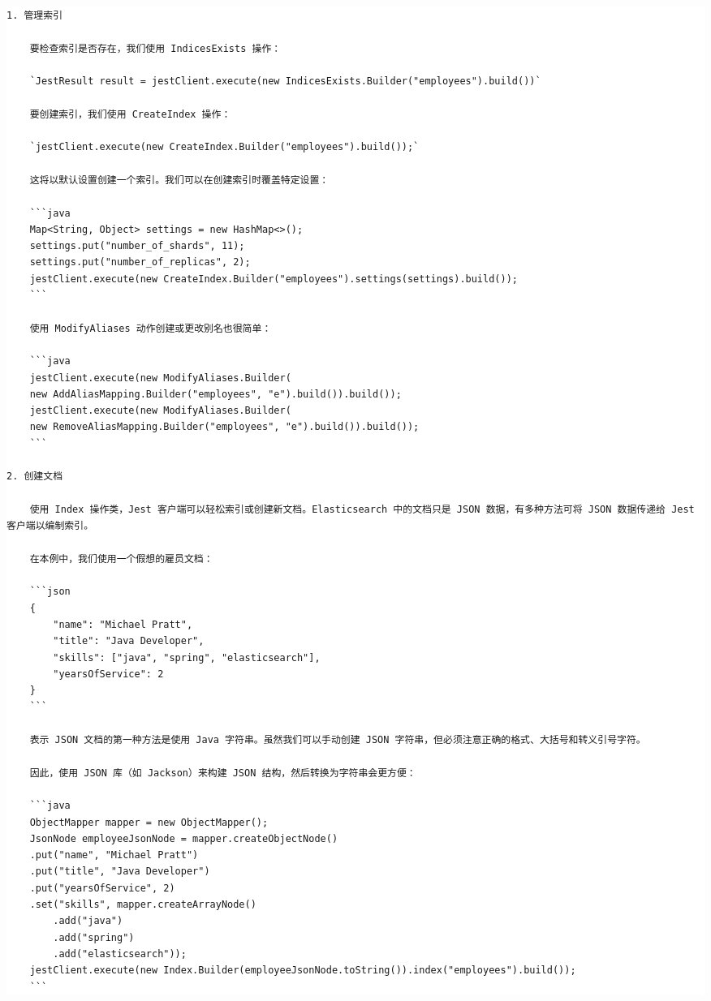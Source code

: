     1. 管理索引

        要检查索引是否存在，我们使用 IndicesExists 操作：

        `JestResult result = jestClient.execute(new IndicesExists.Builder("employees").build())`

        要创建索引，我们使用 CreateIndex 操作：

        `jestClient.execute(new CreateIndex.Builder("employees").build());`

        这将以默认设置创建一个索引。我们可以在创建索引时覆盖特定设置：

        ```java
        Map<String, Object> settings = new HashMap<>();
        settings.put("number_of_shards", 11);
        settings.put("number_of_replicas", 2);
        jestClient.execute(new CreateIndex.Builder("employees").settings(settings).build());
        ```

        使用 ModifyAliases 动作创建或更改别名也很简单：

        ```java
        jestClient.execute(new ModifyAliases.Builder(
        new AddAliasMapping.Builder("employees", "e").build()).build());
        jestClient.execute(new ModifyAliases.Builder(
        new RemoveAliasMapping.Builder("employees", "e").build()).build());
        ```

    2. 创建文档

        使用 Index 操作类，Jest 客户端可以轻松索引或创建新文档。Elasticsearch 中的文档只是 JSON 数据，有多种方法可将 JSON 数据传递给 Jest 客户端以编制索引。

        在本例中，我们使用一个假想的雇员文档：

        ```json
        {
            "name": "Michael Pratt",
            "title": "Java Developer",
            "skills": ["java", "spring", "elasticsearch"],
            "yearsOfService": 2
        }
        ```

        表示 JSON 文档的第一种方法是使用 Java 字符串。虽然我们可以手动创建 JSON 字符串，但必须注意正确的格式、大括号和转义引号字符。

        因此，使用 JSON 库（如 Jackson）来构建 JSON 结构，然后转换为字符串会更方便：

        ```java
        ObjectMapper mapper = new ObjectMapper();
        JsonNode employeeJsonNode = mapper.createObjectNode()
        .put("name", "Michael Pratt")
        .put("title", "Java Developer")
        .put("yearsOfService", 2)
        .set("skills", mapper.createArrayNode()
            .add("java")
            .add("spring")
            .add("elasticsearch"));
        jestClient.execute(new Index.Builder(employeeJsonNode.toString()).index("employees").build());
        ```
